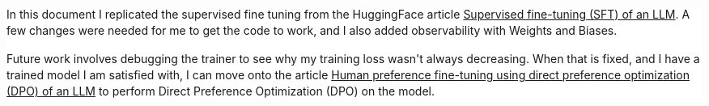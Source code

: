 In this document I replicated the supervised fine tuning from the HuggingFace article [Supervised fine-tuning (SFT) of an LLM](https://colab.research.google.com/drive/1WNSVtM82oknmzL1QrJlNu--yNaWbp6o9?usp=sharing&utm_campaign=Events%20Follow%20Up&utm_source=hs_email&utm_medium=email&_hsenc=p2ANqtz--zYcYKj9_o5fLbt_D3P4tzLanpAyfFm14Z2NXEvCZxbsjLtax9y5mYCzRg-opvXZhsYGEH#scrollTo=7F9-BH4g9sr9).  A few changes were needed for me to get the code to work, and I also added observability with Weights and Biases.

Future work involves debugging the trainer to see why my training loss wasn't always decreasing.  When that is fixed, and I have a trained model I am satisfied with, I can move onto the article [Human preference fine-tuning using direct preference optimization (DPO) of an LLM](https://colab.research.google.com/drive/1mWiOFBy3zY6OdINEvHN9EPoQ_VIvfFKw?usp=sharing&utm_campaign=Events%20Follow%20Up&utm_source=hs_email&utm_medium=email&_hsenc=p2ANqtz--zYcYKj9_o5fLbt_D3P4tzLanpAyfFm14Z2NXEvCZxbsjLtax9y5mYCzRg-opvXZhsYGEH) to perform Direct Preference Optimization (DPO) on the model.
